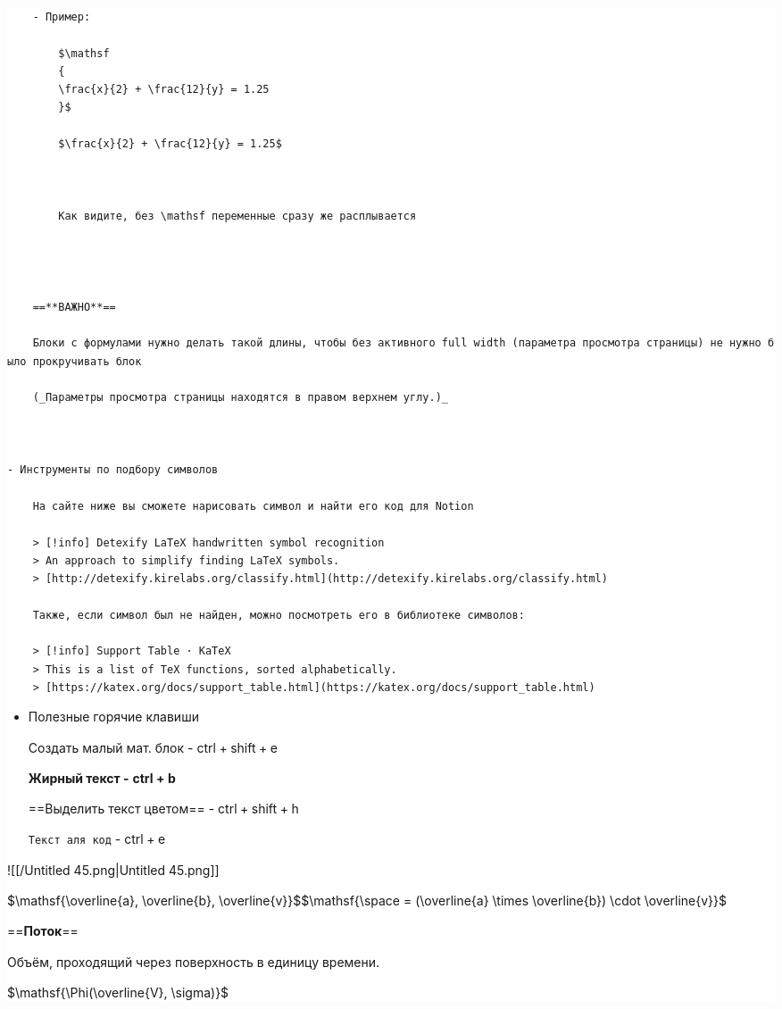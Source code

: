         - Пример:
            
            $\mathsf  
            {  
            \frac{x}{2} + \frac{12}{y} = 1.25  
            }$
            
            $\frac{x}{2} + \frac{12}{y} = 1.25$
            
              
            
            Как видите, без \mathsf переменные сразу же расплывается
            
        
          
        
        ==**ВАЖНО**==
        
        Блоки с формулами нужно делать такой длины, чтобы без активного full width (параметра просмотра страницы) не нужно было прокручивать блок
        
        (_Параметры просмотра страницы находятся в правом верхнем углу.)_
        
          
        
    - Инструменты по подбору символов
        
        На сайте ниже вы сможете нарисовать символ и найти его код для Notion
        
        > [!info] Detexify LaTeX handwritten symbol recognition  
        > An approach to simplify finding LaTeX symbols.  
        > [http://detexify.kirelabs.org/classify.html](http://detexify.kirelabs.org/classify.html)  
        
        Также, если символ был не найден, можно посмотреть его в библиотеке символов:
        
        > [!info] Support Table · KaTeX  
        > This is a list of TeX functions, sorted alphabetically.  
        > [https://katex.org/docs/support_table.html](https://katex.org/docs/support_table.html)  
        
- Полезные горячие клавиши
    
    Создать малый мат. блок - $\mathsf{ctrl+shift+e}$
    
    **Жирный текст -** **$\mathsf{ctrl+b}$**
    
    ==Выделить текст цветом== - $\mathsf{ctrl+shift+h}$
    
    `Текст аля код` - $\mathsf{ctrl+e}$
    

  

![[/Untitled 45.png|Untitled 45.png]]

  

$\mathsf{}$$\mathsf{\overline{a}, \overline{b}, \overline{v}}$$\mathsf{\space = (\overline{a} \times \overline{b}) \cdot \overline{v}}$

  

==**Поток**==

Объём, проходящий через поверхность в единицу времени.

$\mathsf{\Phi(\overline{V}, \sigma)}$
